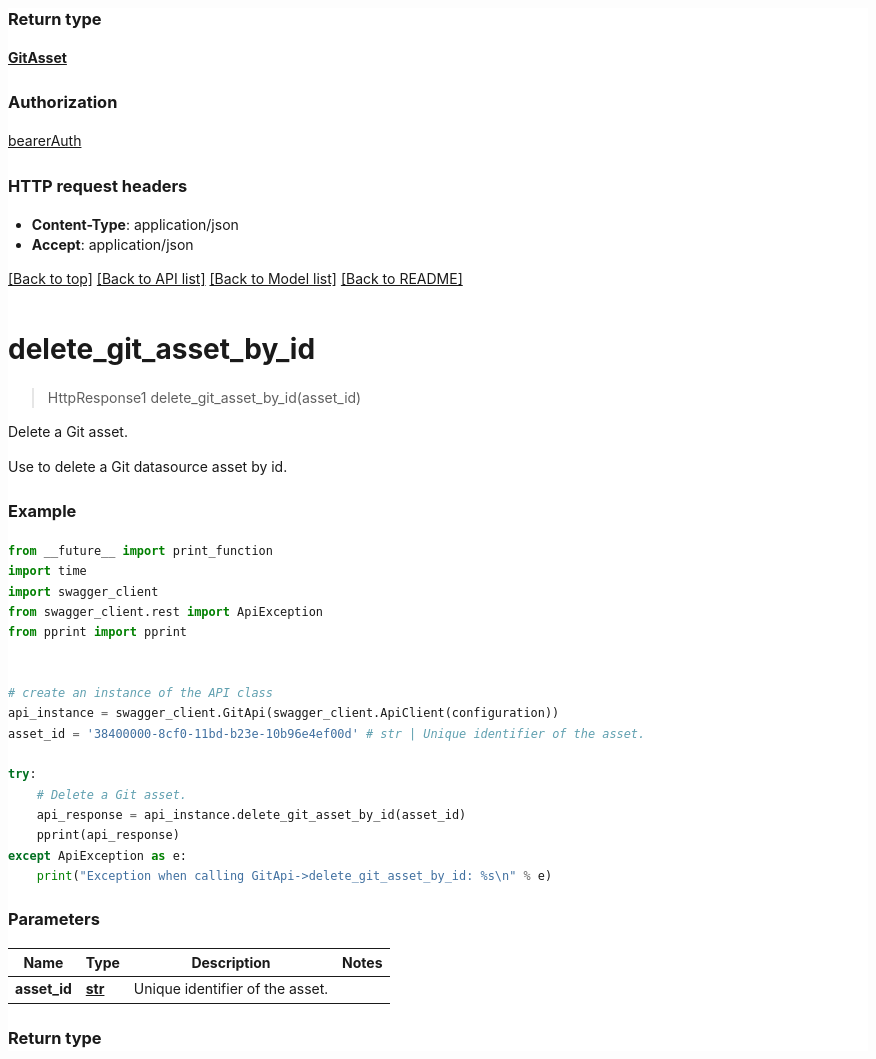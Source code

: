 ### Return type

[**GitAsset**](GitAsset.md)

### Authorization

[bearerAuth](../README.md#bearerAuth)

### HTTP request headers

 - **Content-Type**: application/json
 - **Accept**: application/json

[[Back to top]](#) [[Back to API list]](../README.md#documentation-for-api-endpoints) [[Back to Model list]](../README.md#documentation-for-models) [[Back to README]](../README.md)

# **delete_git_asset_by_id**
> HttpResponse1 delete_git_asset_by_id(asset_id)

Delete a Git asset.

Use to delete a Git datasource asset by id.

### Example
```python
from __future__ import print_function
import time
import swagger_client
from swagger_client.rest import ApiException
from pprint import pprint


# create an instance of the API class
api_instance = swagger_client.GitApi(swagger_client.ApiClient(configuration))
asset_id = '38400000-8cf0-11bd-b23e-10b96e4ef00d' # str | Unique identifier of the asset.

try:
    # Delete a Git asset.
    api_response = api_instance.delete_git_asset_by_id(asset_id)
    pprint(api_response)
except ApiException as e:
    print("Exception when calling GitApi->delete_git_asset_by_id: %s\n" % e)
```

### Parameters

Name | Type | Description  | Notes
------------- | ------------- | ------------- | -------------
 **asset_id** | [**str**](.md)| Unique identifier of the asset. | 

### Return type
